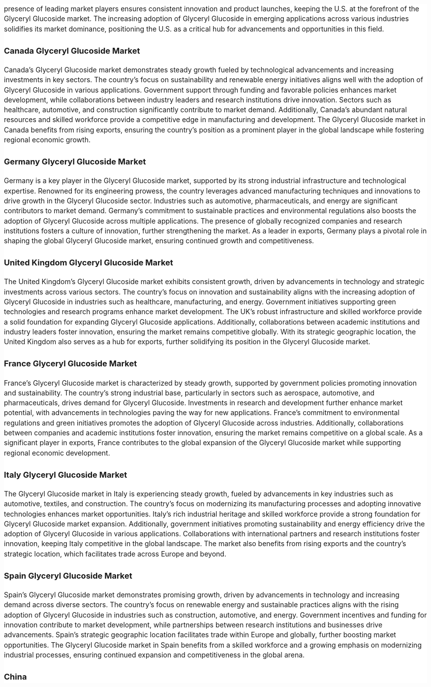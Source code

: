 presence of leading market players ensures consistent innovation and product launches, keeping the U.S. at the forefront of the Glyceryl Glucoside market. The increasing adoption of Glyceryl Glucoside in emerging applications across various industries solidifies its market dominance, positioning the U.S. as a critical hub for advancements and opportunities in this field.</p><h3>Canada Glyceryl Glucoside Market</h3><p>Canada&rsquo;s Glyceryl Glucoside market demonstrates steady growth fueled by technological advancements and increasing investments in key sectors. The country&rsquo;s focus on sustainability and renewable energy initiatives aligns well with the adoption of Glyceryl Glucoside in various applications. Government support through funding and favorable policies enhances market development, while collaborations between industry leaders and research institutions drive innovation. Sectors such as healthcare, automotive, and construction significantly contribute to market demand. Additionally, Canada&rsquo;s abundant natural resources and skilled workforce provide a competitive edge in manufacturing and development. The Glyceryl Glucoside market in Canada benefits from rising exports, ensuring the country&rsquo;s position as a prominent player in the global landscape while fostering regional economic growth.</p><h3>Germany Glyceryl Glucoside Market</h3><p>Germany is a key player in the Glyceryl Glucoside market, supported by its strong industrial infrastructure and technological expertise. Renowned for its engineering prowess, the country leverages advanced manufacturing techniques and innovations to drive growth in the Glyceryl Glucoside sector. Industries such as automotive, pharmaceuticals, and energy are significant contributors to market demand. Germany&rsquo;s commitment to sustainable practices and environmental regulations also boosts the adoption of Glyceryl Glucoside across multiple applications. The presence of globally recognized companies and research institutions fosters a culture of innovation, further strengthening the market. As a leader in exports, Germany plays a pivotal role in shaping the global Glyceryl Glucoside market, ensuring continued growth and competitiveness.</p><h3>United Kingdom Glyceryl Glucoside Market</h3><p>The United Kingdom&rsquo;s Glyceryl Glucoside market exhibits consistent growth, driven by advancements in technology and strategic investments across various sectors. The country&rsquo;s focus on innovation and sustainability aligns with the increasing adoption of Glyceryl Glucoside in industries such as healthcare, manufacturing, and energy. Government initiatives supporting green technologies and research programs enhance market development. The UK&rsquo;s robust infrastructure and skilled workforce provide a solid foundation for expanding Glyceryl Glucoside applications. Additionally, collaborations between academic institutions and industry leaders foster innovation, ensuring the market remains competitive globally. With its strategic geographic location, the United Kingdom also serves as a hub for exports, further solidifying its position in the Glyceryl Glucoside market.</p><h3>France Glyceryl Glucoside Market</h3><p>France&rsquo;s Glyceryl Glucoside market is characterized by steady growth, supported by government policies promoting innovation and sustainability. The country&rsquo;s strong industrial base, particularly in sectors such as aerospace, automotive, and pharmaceuticals, drives demand for Glyceryl Glucoside. Investments in research and development further enhance market potential, with advancements in technologies paving the way for new applications. France&rsquo;s commitment to environmental regulations and green initiatives promotes the adoption of Glyceryl Glucoside across industries. Additionally, collaborations between companies and academic institutions foster innovation, ensuring the market remains competitive on a global scale. As a significant player in exports, France contributes to the global expansion of the Glyceryl Glucoside market while supporting regional economic development.</p><h3>Italy Glyceryl Glucoside Market</h3><p>The Glyceryl Glucoside market in Italy is experiencing steady growth, fueled by advancements in key industries such as automotive, textiles, and construction. The country&rsquo;s focus on modernizing its manufacturing processes and adopting innovative technologies enhances market opportunities. Italy&rsquo;s rich industrial heritage and skilled workforce provide a strong foundation for Glyceryl Glucoside market expansion. Additionally, government initiatives promoting sustainability and energy efficiency drive the adoption of Glyceryl Glucoside in various applications. Collaborations with international partners and research institutions foster innovation, keeping Italy competitive in the global landscape. The market also benefits from rising exports and the country&rsquo;s strategic location, which facilitates trade across Europe and beyond.</p><h3>Spain Glyceryl Glucoside Market</h3><p>Spain&rsquo;s Glyceryl Glucoside market demonstrates promising growth, driven by advancements in technology and increasing demand across diverse sectors. The country&rsquo;s focus on renewable energy and sustainable practices aligns with the rising adoption of Glyceryl Glucoside in industries such as construction, automotive, and energy. Government incentives and funding for innovation contribute to market development, while partnerships between research institutions and businesses drive advancements. Spain&rsquo;s strategic geographic location facilitates trade within Europe and globally, further boosting market opportunities. The Glyceryl Glucoside market in Spain benefits from a skilled workforce and a growing emphasis on modernizing industrial processes, ensuring continued expansion and competitiveness in the global arena.</p><h3>China
